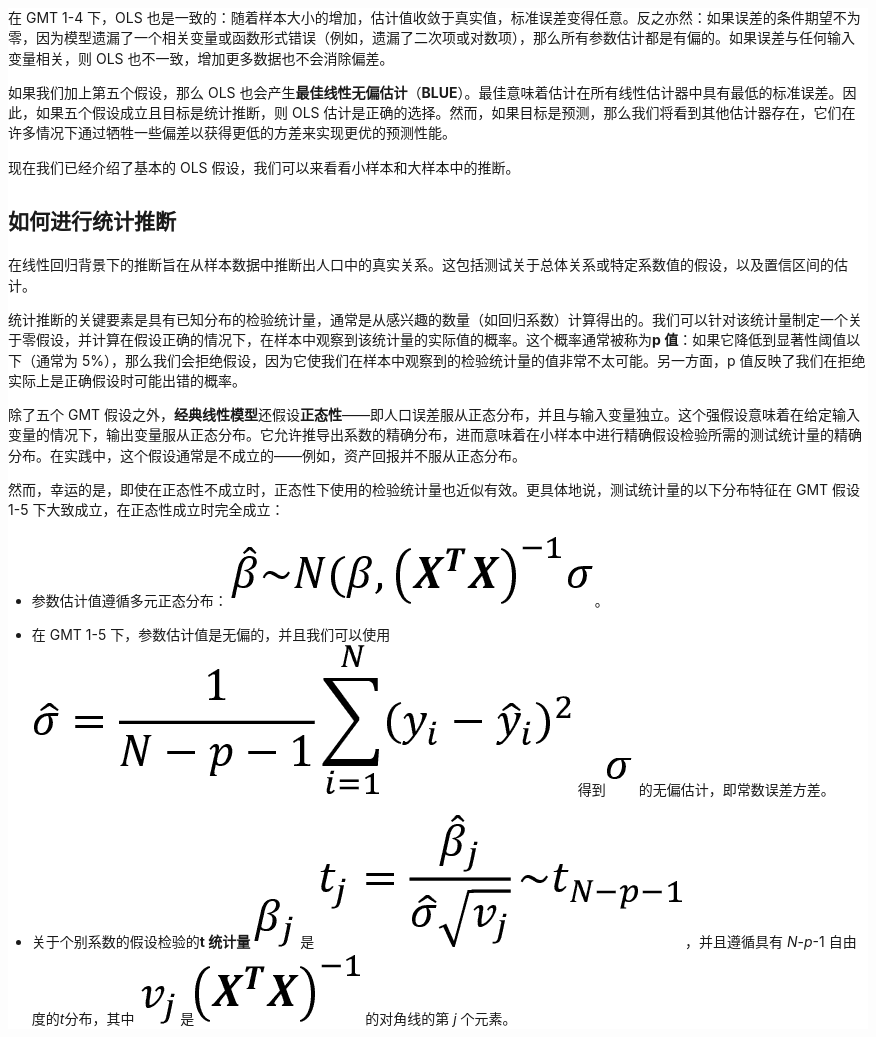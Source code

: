 在 GMT 1-4 下，OLS 也是一致的：随着样本大小的增加，估计值收敛于真实值，标准误差变得任意。反之亦然：如果误差的条件期望不为零，因为模型遗漏了一个相关变量或函数形式错误（例如，遗漏了二次项或对数项），那么所有参数估计都是有偏的。如果误差与任何输入变量相关，则 OLS 也不一致，增加更多数据也不会消除偏差。

如果我们加上第五个假设，那么 OLS 也会产生**最佳线性无偏估计**（**BLUE**）。最佳意味着估计在所有线性估计器中具有最低的标准误差。因此，如果五个假设成立且目标是统计推断，则 OLS 估计是正确的选择。然而，如果目标是预测，那么我们将看到其他估计器存在，它们在许多情况下通过牺牲一些偏差以获得更低的方差来实现更优的预测性能。

现在我们已经介绍了基本的 OLS 假设，我们可以来看看小样本和大样本中的推断。

## 如何进行统计推断

在线性回归背景下的推断旨在从样本数据中推断出人口中的真实关系。这包括测试关于总体关系或特定系数值的假设，以及置信区间的估计。

统计推断的关键要素是具有已知分布的检验统计量，通常是从感兴趣的数量（如回归系数）计算得出的。我们可以针对该统计量制定一个关于零假设，并计算在假设正确的情况下，在样本中观察到该统计量的实际值的概率。这个概率通常被称为**p 值**：如果它降低到显著性阈值以下（通常为 5%），那么我们会拒绝假设，因为它使我们在样本中观察到的检验统计量的值非常不太可能。另一方面，p 值反映了我们在拒绝实际上是正确假设时可能出错的概率。

除了五个 GMT 假设之外，**经典线性模型**还假设**正态性**——即人口误差服从正态分布，并且与输入变量独立。这个强假设意味着在给定输入变量的情况下，输出变量服从正态分布。它允许推导出系数的精确分布，进而意味着在小样本中进行精确假设检验所需的测试统计量的精确分布。在实践中，这个假设通常是不成立的——例如，资产回报并不服从正态分布。

然而，幸运的是，即使在正态性不成立时，正态性下使用的检验统计量也近似有效。更具体地说，测试统计量的以下分布特征在 GMT 假设 1-5 下大致成立，在正态性成立时完全成立：

+   参数估计值遵循多元正态分布：![](img/B15439_07_032.png)。

+   在 GMT 1-5 下，参数估计值是无偏的，并且我们可以使用 ![](img/B15439_07_034.png) 得到![](img/B15439_07_033.png) 的无偏估计，即常数误差方差。

+   关于个别系数的假设检验的**t 统计量** ![](img/B15439_07_035.png) 是 ![](img/B15439_07_036.png)，并且遵循具有 *N*-*p*-1 自由度的*t*分布，其中 ![](img/B15439_07_037.png) 是![](img/B15439_07_038.png) 的对角线的第 *j* 个元素。

